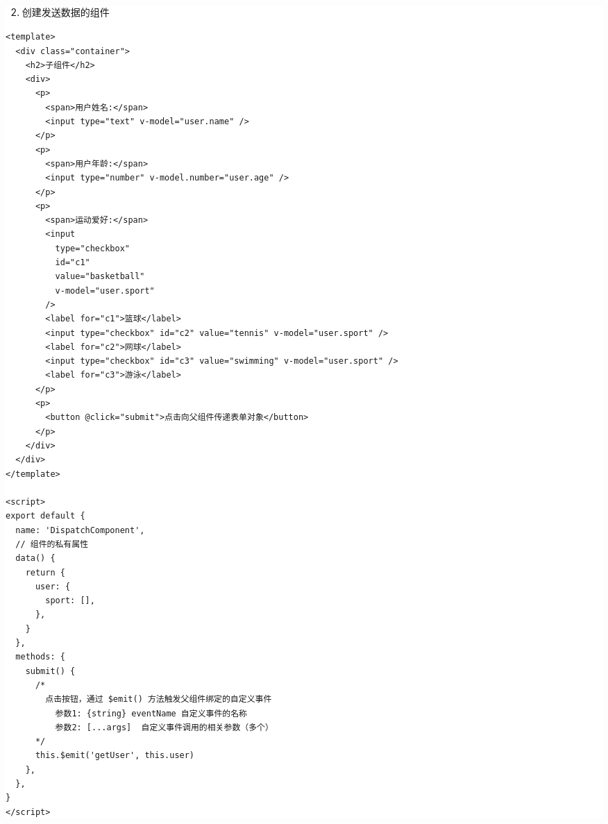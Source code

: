 2. 创建发送数据的组件

```vue
<template>
  <div class="container">
    <h2>子组件</h2>
    <div>
      <p>
        <span>用户姓名:</span>
        <input type="text" v-model="user.name" />
      </p>
      <p>
        <span>用户年龄:</span>
        <input type="number" v-model.number="user.age" />
      </p>
      <p>
        <span>运动爱好:</span>
        <input
          type="checkbox"
          id="c1"
          value="basketball"
          v-model="user.sport"
        />
        <label for="c1">篮球</label>
        <input type="checkbox" id="c2" value="tennis" v-model="user.sport" />
        <label for="c2">网球</label>
        <input type="checkbox" id="c3" value="swimming" v-model="user.sport" />
        <label for="c3">游泳</label>
      </p>
      <p>
        <button @click="submit">点击向父组件传递表单对象</button>
      </p>
    </div>
  </div>
</template>

<script>
export default {
  name: 'DispatchComponent',
  // 组件的私有属性
  data() {
    return {
      user: {
        sport: [],
      },
    }
  },
  methods: {
    submit() {
      /*
        点击按钮，通过 $emit() 方法触发父组件绑定的自定义事件
          参数1: {string} eventName 自定义事件的名称
          参数2: [...args]  自定义事件调用的相关参数（多个）
      */
      this.$emit('getUser', this.user)
    },
  },
}
</script>
```
